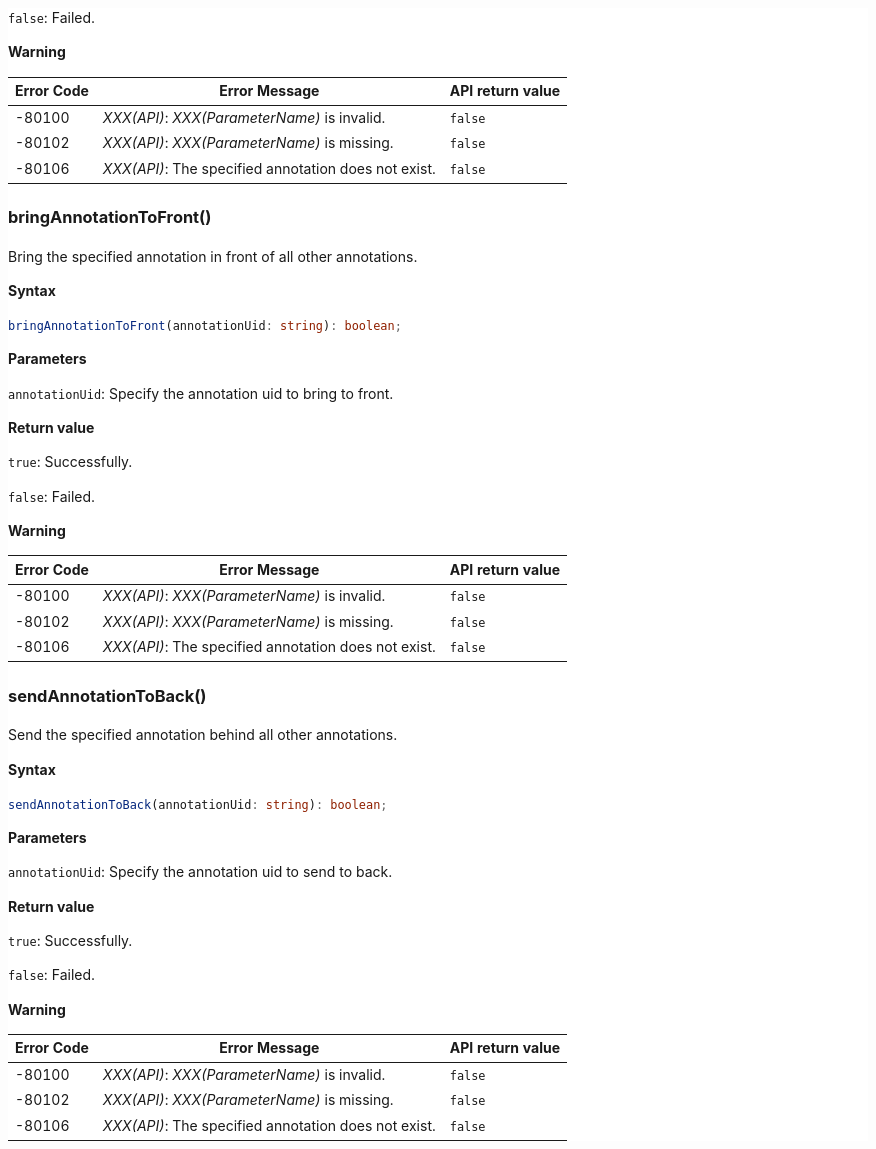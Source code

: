 `false`: Failed.

**Warning**

 Error Code  | Error Message                                           | API return value     
-------------|--------------------------------------------------------|---------------    
 -80100 | *XXX(API)*: *XXX(ParameterName)* is invalid.           | `false`
 -80102 | *XXX(API)*: *XXX(ParameterName)* is missing.          | `false`
 -80106 | *XXX(API)*: The specified annotation does not exist.  | `false`

### bringAnnotationToFront()

Bring the specified annotation in front of all other annotations.

**Syntax**

```typescript
bringAnnotationToFront(annotationUid: string): boolean;
```

**Parameters**

`annotationUid`: Specify the annotation uid to bring to front.

**Return value**

`true`: Successfully.

`false`: Failed.

**Warning**

 Error Code  | Error Message                                           | API return value     
-------------|--------------------------------------------------------|---------------    
 -80100 | *XXX(API)*: *XXX(ParameterName)* is invalid.           | `false`
 -80102 | *XXX(API)*: *XXX(ParameterName)* is missing.          | `false`
 -80106 | *XXX(API)*: The specified annotation does not exist.  | `false`

### sendAnnotationToBack()

Send the specified annotation behind all other annotations.

**Syntax**

```typescript
sendAnnotationToBack(annotationUid: string): boolean;
```

**Parameters**

`annotationUid`: Specify the annotation uid to send to back.

**Return value**

`true`: Successfully.

`false`: Failed.

**Warning**

 Error Code  | Error Message                                           | API return value     
-------------|--------------------------------------------------------|---------------    
 -80100 | *XXX(API)*: *XXX(ParameterName)* is invalid.           | `false`
 -80102 | *XXX(API)*: *XXX(ParameterName)* is missing.          | `false`
 -80106 | *XXX(API)*: The specified annotation does not exist.  | `false`
